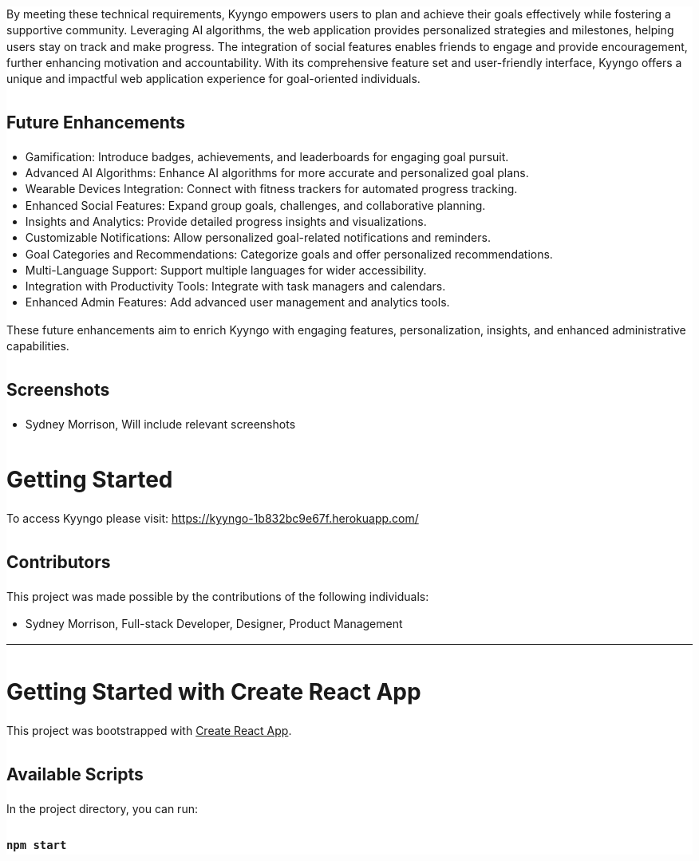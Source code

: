 By meeting these technical requirements, Kyyngo empowers users to plan and achieve their goals effectively while fostering a supportive community. Leveraging AI algorithms, the web application provides personalized strategies and milestones, helping users stay on track and make progress. The integration of social features enables friends to engage and provide encouragement, further enhancing motivation and accountability. With its comprehensive feature set and user-friendly interface, Kyyngo offers a unique and impactful web application experience for goal-oriented individuals.

## Future Enhancements

- Gamification: Introduce badges, achievements, and leaderboards for engaging goal pursuit.
- Advanced AI Algorithms: Enhance AI algorithms for more accurate and personalized goal plans.
- Wearable Devices Integration: Connect with fitness trackers for automated progress tracking.
- Enhanced Social Features: Expand group goals, challenges, and collaborative planning.
- Insights and Analytics: Provide detailed progress insights and visualizations.
- Customizable Notifications: Allow personalized goal-related notifications and reminders.
- Goal Categories and Recommendations: Categorize goals and offer personalized recommendations.
- Multi-Language Support: Support multiple languages for wider accessibility.
- Integration with Productivity Tools: Integrate with task managers and calendars.
- Enhanced Admin Features: Add advanced user management and analytics tools.

These future enhancements aim to enrich Kyyngo with engaging features, personalization, insights, and enhanced administrative capabilities.


## Screenshots


- Sydney Morrison, Will include relevant screenshots

# Getting Started

To access Kyyngo please visit: https://kyyngo-1b832bc9e67f.herokuapp.com/

## Contributors

This project was made possible by the contributions of the following individuals:

- Sydney Morrison, Full-stack Developer, Designer, Product Management


---

# Getting Started with Create React App

This project was bootstrapped with [Create React App](https://github.com/facebook/create-react-app).

## Available Scripts

In the project directory, you can run:

### `npm start`
